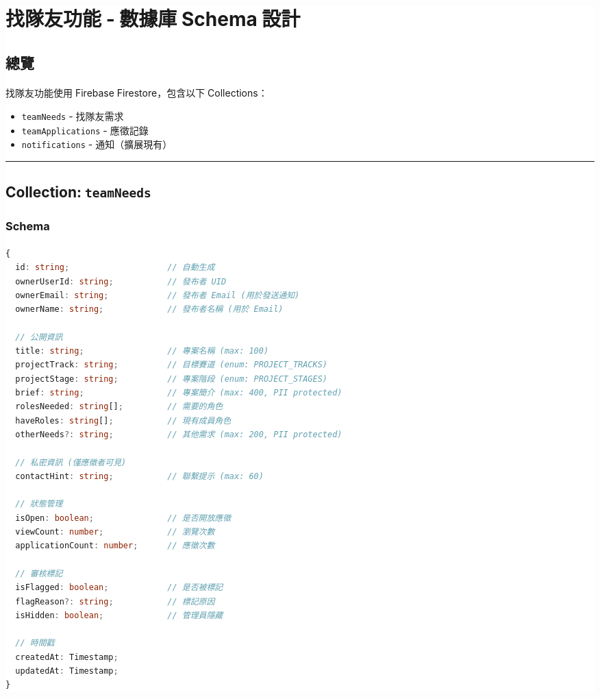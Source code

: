 # 找隊友功能 - 數據庫 Schema 設計

## 總覽

找隊友功能使用 Firebase Firestore，包含以下 Collections：
- `teamNeeds` - 找隊友需求
- `teamApplications` - 應徵記錄
- `notifications` - 通知（擴展現有）

---

## Collection: `teamNeeds`

### Schema

```typescript
{
  id: string;                    // 自動生成
  ownerUserId: string;           // 發布者 UID
  ownerEmail: string;            // 發布者 Email (用於發送通知)
  ownerName: string;             // 發布者名稱 (用於 Email)
  
  // 公開資訊
  title: string;                 // 專案名稱 (max: 100)
  projectTrack: string;          // 目標賽道 (enum: PROJECT_TRACKS)
  projectStage: string;          // 專案階段 (enum: PROJECT_STAGES)
  brief: string;                 // 專案簡介 (max: 400, PII protected)
  rolesNeeded: string[];         // 需要的角色
  haveRoles: string[];           // 現有成員角色
  otherNeeds?: string;           // 其他需求 (max: 200, PII protected)
  
  // 私密資訊 (僅應徵者可見)
  contactHint: string;           // 聯繫提示 (max: 60)
  
  // 狀態管理
  isOpen: boolean;               // 是否開放應徵
  viewCount: number;             // 瀏覽次數
  applicationCount: number;      // 應徵次數
  
  // 審核標記
  isFlagged: boolean;            // 是否被標記
  flagReason?: string;           // 標記原因
  isHidden: boolean;             // 管理員隱藏
  
  // 時間戳
  createdAt: Timestamp;
  updatedAt: Timestamp;
}
```
